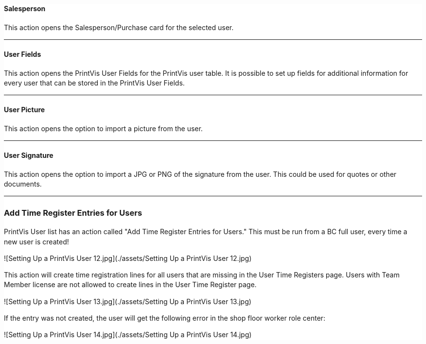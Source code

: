 
#### Salesperson
This action opens the Salesperson/Purchase card for the selected user.

---

#### User Fields
This action opens the PrintVis User Fields for the PrintVis user table. It is possible to set up fields for additional information for every user that can be stored in the PrintVis User Fields.

---

#### User Picture
This action opens the option to import a picture from the user.

---

#### User Signature
This action opens the option to import a JPG or PNG of the signature from the user. This could be used for quotes or other documents.

---


### Add Time Register Entries for Users
PrintVis User list has an action called "Add Time Register Entries for Users." This must be run from a BC full user, every time a new user is created!

 
![Setting Up a PrintVis User 12.jpg](./assets/Setting Up a PrintVis User 12.jpg)

This action will create time registration lines for all users that are missing in the User Time Registers page. Users with Team Member license are not allowed to create lines in the User Time Register page.

![Setting Up a PrintVis User 13.jpg](./assets/Setting Up a PrintVis User 13.jpg)

If the entry was not created, the user will get the following error in the shop floor worker role center:

![Setting Up a PrintVis User 14.jpg](./assets/Setting Up a PrintVis User 14.jpg)